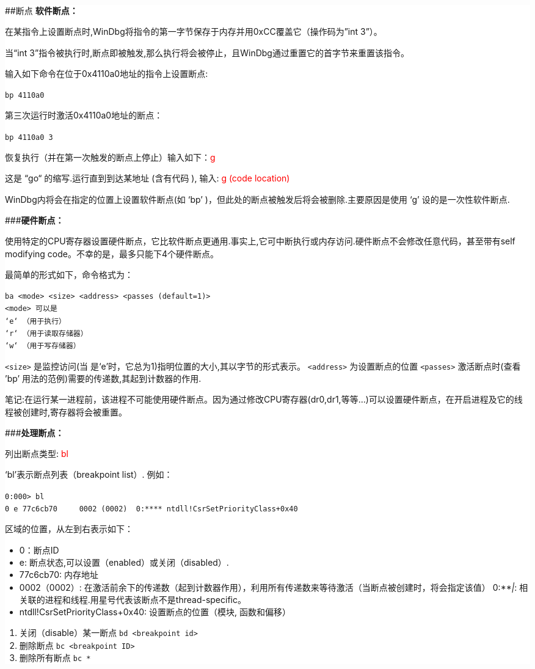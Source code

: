 ##断点
**软件断点：**

在某指令上设置断点时,WinDbg将指令的第一字节保存于内存并用0xCC覆盖它（操作码为”int 3”）。

当“int 3”指令被执行时,断点即被触发,那么执行将会被停止，且WinDbg通过重置它的首字节来重置该指令。

输入如下命令在位于0x4110a0地址的指令上设置断点:
```
bp 4110a0
```
第三次运行时激活0x4110a0地址的断点：
```
bp 4110a0 3
```
恢复执行（并在第一次触发的断点上停止）输入如下：<font color="red">g</font>

这是 “go“ 的缩写.运行直到到达某地址 (含有代码 ), 输入: <font color="red">g  (code location)</font>

WinDbg内将会在指定的位置上设置软件断点(如 ‘bp’ )，但此处的断点被触发后将会被删除.主要原因是使用 ‘g’ 设的是一次性软件断点.

###**硬件断点：**

使用特定的CPU寄存器设置硬件断点，它比软件断点更通用.事实上,它可中断执行或内存访问.硬件断点不会修改任意代码，甚至带有self modifying code。不幸的是，最多只能下4个硬件断点。

最简单的形式如下，命令格式为：
```
ba <mode> <size> <address> <passes (default=1)>
<mode> 可以是
‘e‘ （用于执行）
‘r‘ （用于读取存储器）
‘w‘ （用于写存储器）
```

`<size>`  是监控访问(当 <mode>是‘e’时，它总为1)指明位置的大小,其以字节的形式表示。 
`<address>` 为设置断点的位置
`<passes>` 激活断点时(查看 ’bp’ 用法的范例)需要的传递数,其起到计数器的作用.

笔记:在运行某一进程前，该进程不可能使用硬件断点。因为通过修改CPU寄存器(dr0,dr1,等等…)可以设置硬件断点，在开启进程及它的线程被创建时,寄存器将会被重置。

###**处理断点：**

列出断点类型: <font color="red">bl</font>

‘bl’表示断点列表（breakpoint list）. 例如：
```
0:000> bl
0 e 77c6cb70     0002 (0002)  0:**** ntdll!CsrSetPriorityClass+0x40
```

区域的位置，从左到右表示如下：

- 0：断点ID
- e: 断点状态,可以设置（enabled）或关闭（disabled）.
- 77c6cb70: 内存地址
- 0002（0002）: 在激活前余下的传递数（起到计数器作用），利用所有传递数来等待激活（当断点被创建时，将会指定该值） 0:***|*: 相关联的进程和线程.用星号代表该断点不是thread-specific。
- ntdll!CsrSetPriorityClass+0x40: 设置断点的位置（模块, 函数和偏移）

1. 关闭（disable）某一断点 `bd <breakpoint id>`
2. 删除断点 `bc <breakpoint ID>`
3. 删除所有断点 `bc *`
